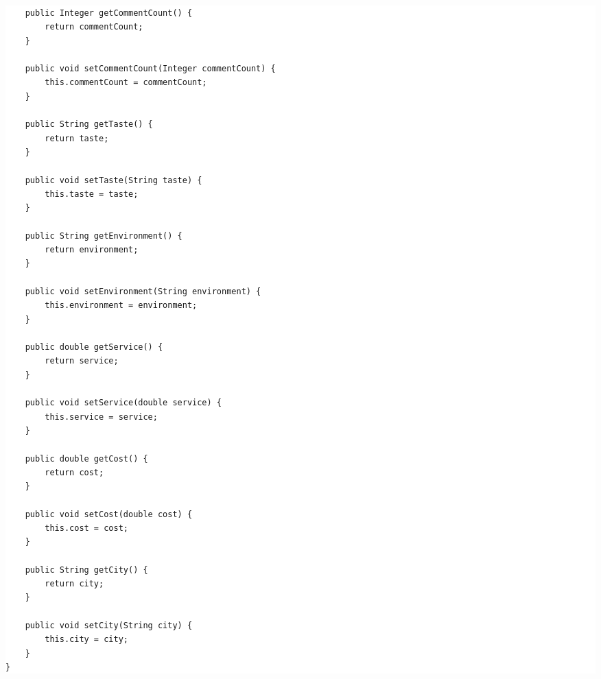 ```
    public Integer getCommentCount() {
        return commentCount;
    }

    public void setCommentCount(Integer commentCount) {
        this.commentCount = commentCount;
    }

    public String getTaste() {
        return taste;
    }

    public void setTaste(String taste) {
        this.taste = taste;
    }

    public String getEnvironment() {
        return environment;
    }

    public void setEnvironment(String environment) {
        this.environment = environment;
    }

    public double getService() {
        return service;
    }

    public void setService(double service) {
        this.service = service;
    }

    public double getCost() {
        return cost;
    }

    public void setCost(double cost) {
        this.cost = cost;
    }

    public String getCity() {
        return city;
    }

    public void setCity(String city) {
        this.city = city;
    }
}
```

